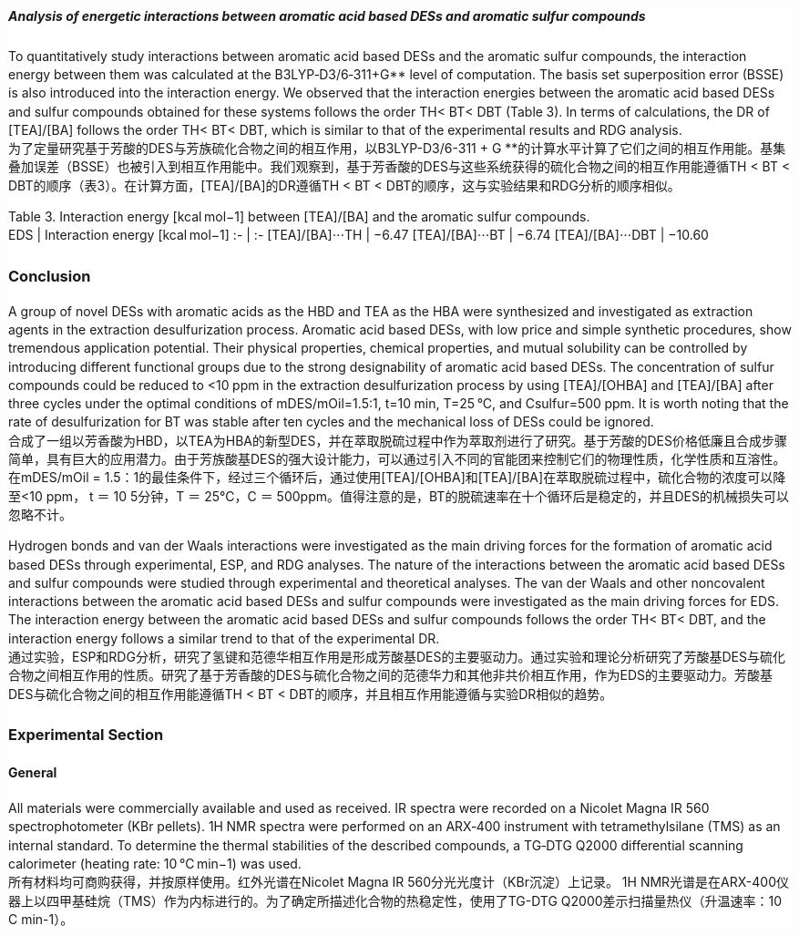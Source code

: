 ##### Analysis of energetic interactions between aromatic acid based DESs and aromatic sulfur compounds
To quantitatively study interactions between aromatic acid based DESs and the aromatic sulfur compounds, the interaction energy between them was calculated at the B3LYP‐D3/6‐311+G** level of computation. The basis set superposition error (BSSE) is also introduced into the interaction energy. We observed that the interaction energies between the aromatic acid based DESs and sulfur compounds obtained for these systems follows the order TH< BT< DBT (Table 3). In terms of calculations, the DR of [TEA]/[BA] follows the order TH< BT< DBT, which is similar to that of the experimental results and RDG analysis.  
为了定量研究基于芳酸的DES与芳族硫化合物之间的相互作用，以B3LYP-D3/6-311 + G **的计算水平计算了它们之间的相互作用能。基集叠加误差（BSSE）也被引入到相互作用能中。我们观察到，基于芳香酸的DES与这些系统获得的硫化合物之间的相互作用能遵循TH < BT < DBT的顺序（表3）。在计算方面，[TEA]/[BA]的DR遵循TH < BT < DBT的顺序，这与实验结果和RDG分析的顺序相似。

Table 3. Interaction energy [kcal mol−1] between [TEA]/[BA] and the aromatic sulfur compounds.  
EDS | Interaction energy [kcal mol−1]
:- | :-
[TEA]/[BA]⋅⋅⋅TH | −6.47
[TEA]/[BA]⋅⋅⋅BT | −6.74
[TEA]/[BA]⋅⋅⋅DBT | −10.60

### Conclusion
A group of novel DESs with aromatic acids as the HBD and TEA as the HBA were synthesized and investigated as extraction agents in the extraction desulfurization process. Aromatic acid based DESs, with low price and simple synthetic procedures, show tremendous application potential. Their physical properties, chemical properties, and mutual solubility can be controlled by introducing different functional groups due to the strong designability of aromatic acid based DESs. The concentration of sulfur compounds could be reduced to <10 ppm in the extraction desulfurization process by using [TEA]/[OHBA] and [TEA]/[BA] after three cycles under the optimal conditions of mDES/mOil=1.5:1, t=10 min, T=25 °C, and Csulfur=500 ppm. It is worth noting that the rate of desulfurization for BT was stable after ten cycles and the mechanical loss of DESs could be ignored.  
合成了一组以芳香酸为HBD，以TEA为HBA的新型DES，并在萃取脱硫过程中作为萃取剂进行了研究。基于芳酸的DES价格低廉且合成步骤简单，具有巨大的应用潜力。由于芳族酸基DES的强大设计能力，可以通过引入不同的官能团来控制它们的物理性质，化学性质和互溶性。在mDES/mOil = 1.5：1的最佳条件下，经过三个循环后，通过使用[TEA]/[OHBA]和[TEA]/[BA]在萃取脱硫过程中，硫化合物的浓度可以降至<10 ppm， t ＝ 10 5分钟，T ＝ 25℃，C ＝ 500ppm。值得注意的是，BT的脱硫速率在十个循环后是稳定的，并且DES的机械损失可以忽略不计。

Hydrogen bonds and van der Waals interactions were investigated as the main driving forces for the formation of aromatic acid based DESs through experimental, ESP, and RDG analyses. The nature of the interactions between the aromatic acid based DESs and sulfur compounds were studied through experimental and theoretical analyses. The van der Waals and other noncovalent interactions between the aromatic acid based DESs and sulfur compounds were investigated as the main driving forces for EDS. The interaction energy between the aromatic acid based DESs and sulfur compounds follows the order TH< BT< DBT, and the interaction energy follows a similar trend to that of the experimental DR.  
通过实验，ESP和RDG分析，研究了氢键和范德华相互作用是形成芳酸基DES的主要驱动力。通过实验和理论分析研究了芳酸基DES与硫化合物之间相互作用的性质。研究了基于芳香酸的DES与硫化合物之间的范德华力和其他非共价相互作用，作为EDS的主要驱动力。芳酸基DES与硫化合物之间的相互作用能遵循TH < BT < DBT的顺序，并且相互作用能遵循与实验DR相似的趋势。

### Experimental Section
#### General
All materials were commercially available and used as received. IR spectra were recorded on a Nicolet Magna IR 560 spectrophotometer (KBr pellets). 1H NMR spectra were performed on an ARX‐400 instrument with tetramethylsilane (TMS) as an internal standard. To determine the thermal stabilities of the described compounds, a TG‐DTG Q2000 differential scanning calorimeter (heating rate: 10 °C min−1) was used.  
所有材料均可商购获得，并按原样使用。红外光谱在Nicolet Magna IR 560分光光度计（KBr沉淀）上记录。 1H NMR光谱是在ARX-400仪器上以四甲基硅烷（TMS）作为内标进行的。为了确定所描述化合物的热稳定性，使用了TG-DTG Q2000差示扫描量热仪（升温速率：10 C min-1）。
